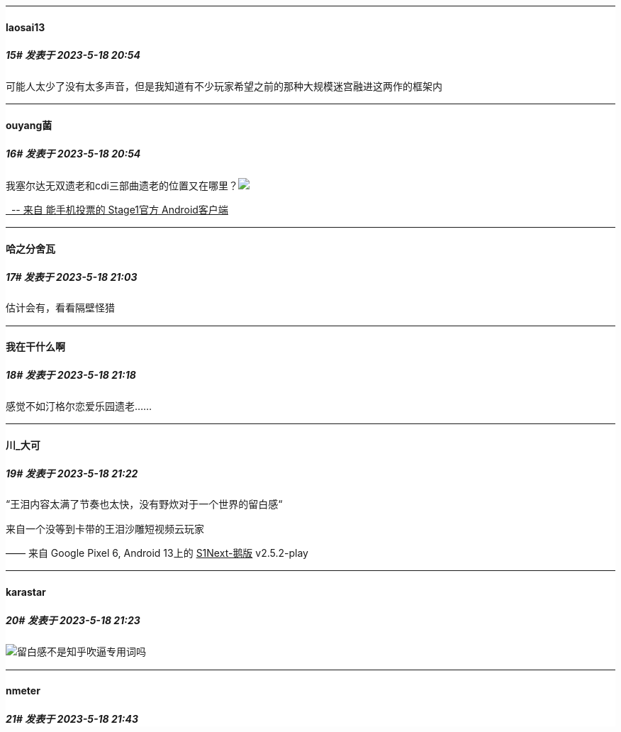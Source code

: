 *****

####  laosai13  
##### 15#       发表于 2023-5-18 20:54

可能人太少了没有太多声音，但是我知道有不少玩家希望之前的那种大规模迷宫融进这两作的框架内

*****

####  ouyang菌  
##### 16#       发表于 2023-5-18 20:54

我塞尔达无双遗老和cdi三部曲遗老的位置又在哪里？<img src="https://static.saraba1st.com/image/smiley/face2017/133.png" referrerpolicy="no-referrer">

[  -- 来自 能手机投票的 Stage1官方 Android客户端](https://www.coolapk.com/apk/140634)

*****

####  哈之分舍瓦  
##### 17#       发表于 2023-5-18 21:03

估计会有，看看隔壁怪猎

*****

####  我在干什么啊  
##### 18#       发表于 2023-5-18 21:18

感觉不如汀格尔恋爱乐园遗老……

*****

####  川_大可  
##### 19#       发表于 2023-5-18 21:22

“王泪内容太满了节奏也太快，没有野炊对于一个世界的留白感“  

来自一个没等到卡带的王泪沙雕短视频云玩家

—— 来自 Google Pixel 6, Android 13上的 [S1Next-鹅版](https://github.com/ykrank/S1-Next/releases) v2.5.2-play

*****

####  karastar  
##### 20#       发表于 2023-5-18 21:23

<img src="https://static.saraba1st.com/image/smiley/face2017/066.png" referrerpolicy="no-referrer">留白感不是知乎吹逼专用词吗

*****

####  nmeter  
##### 21#       发表于 2023-5-18 21:43
